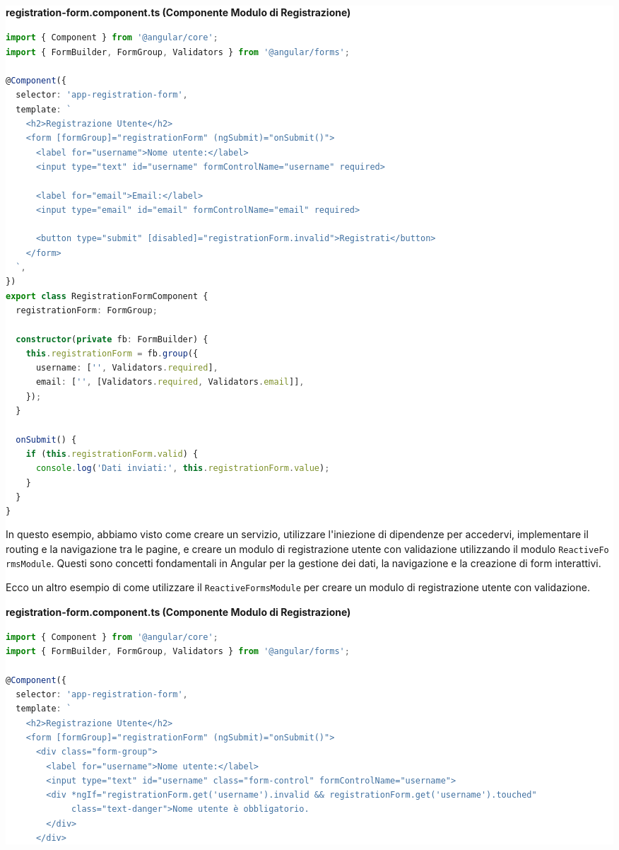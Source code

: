 **registration-form.component.ts (Componente Modulo di Registrazione)**

```typescript
import { Component } from '@angular/core';
import { FormBuilder, FormGroup, Validators } from '@angular/forms';

@Component({
  selector: 'app-registration-form',
  template: `
    <h2>Registrazione Utente</h2>
    <form [formGroup]="registrationForm" (ngSubmit)="onSubmit()">
      <label for="username">Nome utente:</label>
      <input type="text" id="username" formControlName="username" required>

      <label for="email">Email:</label>
      <input type="email" id="email" formControlName="email" required>

      <button type="submit" [disabled]="registrationForm.invalid">Registrati</button>
    </form>
  `,
})
export class RegistrationFormComponent {
  registrationForm: FormGroup;

  constructor(private fb: FormBuilder) {
    this.registrationForm = fb.group({
      username: ['', Validators.required],
      email: ['', [Validators.required, Validators.email]],
    });
  }

  onSubmit() {
    if (this.registrationForm.valid) {
      console.log('Dati inviati:', this.registrationForm.value);
    }
  }
}
```

In questo esempio, abbiamo visto come creare un servizio, utilizzare l'iniezione di dipendenze per accedervi, implementare il routing e la navigazione tra le pagine, e creare un modulo di registrazione utente con validazione utilizzando il modulo `ReactiveFormsModule`. Questi sono concetti fondamentali in Angular per la gestione dei dati, la navigazione e la creazione di form interattivi.


Ecco un altro esempio di come utilizzare il `ReactiveFormsModule` per creare un modulo di registrazione utente con validazione.

**registration-form.component.ts (Componente Modulo di Registrazione)**

```typescript
import { Component } from '@angular/core';
import { FormBuilder, FormGroup, Validators } from '@angular/forms';

@Component({
  selector: 'app-registration-form',
  template: `
    <h2>Registrazione Utente</h2>
    <form [formGroup]="registrationForm" (ngSubmit)="onSubmit()">
      <div class="form-group">
        <label for="username">Nome utente:</label>
        <input type="text" id="username" class="form-control" formControlName="username">
        <div *ngIf="registrationForm.get('username').invalid && registrationForm.get('username').touched"
             class="text-danger">Nome utente è obbligatorio.
        </div>
      </div>
```